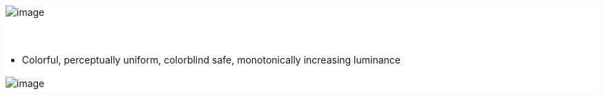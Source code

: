 ![image](https://github.com/leechanwoo-kor/leechanwoo-kor.github.io/assets/55765292/0a29a6f1-1f61-4a61-91e6-265400d1e2d6)

<br>

- Colorful, perceptually uniform, colorblind safe, monotonically increasing luminance

![image](https://github.com/leechanwoo-kor/leechanwoo-kor.github.io/assets/55765292/c85ff7ec-b931-49ef-894a-7abb14e35884)
















